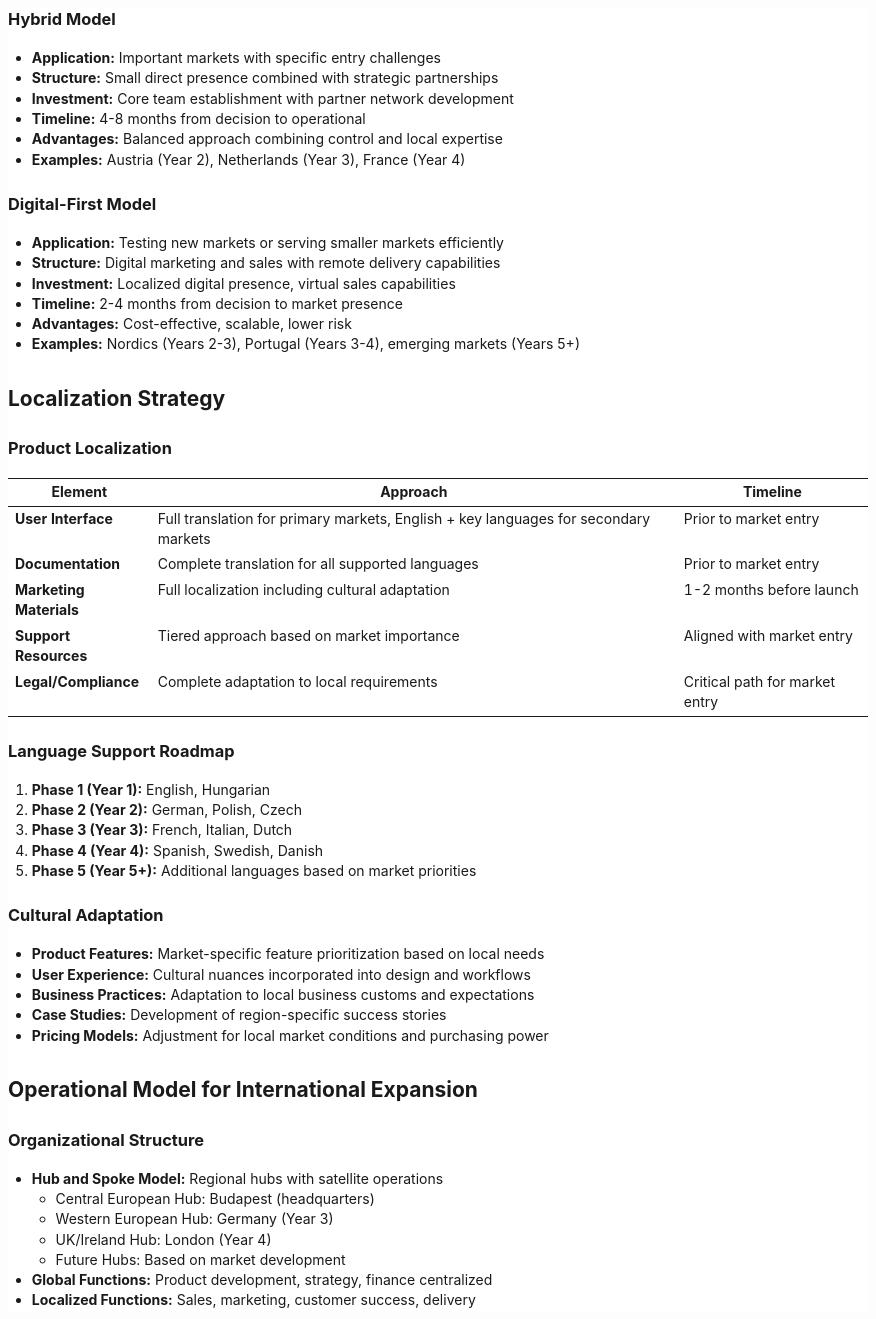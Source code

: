 ### Hybrid Model
- **Application:** Important markets with specific entry challenges
- **Structure:** Small direct presence combined with strategic partnerships
- **Investment:** Core team establishment with partner network development
- **Timeline:** 4-8 months from decision to operational
- **Advantages:** Balanced approach combining control and local expertise
- **Examples:** Austria (Year 2), Netherlands (Year 3), France (Year 4)

### Digital-First Model
- **Application:** Testing new markets or serving smaller markets efficiently
- **Structure:** Digital marketing and sales with remote delivery capabilities
- **Investment:** Localized digital presence, virtual sales capabilities
- **Timeline:** 2-4 months from decision to market presence
- **Advantages:** Cost-effective, scalable, lower risk
- **Examples:** Nordics (Years 2-3), Portugal (Years 3-4), emerging markets (Years 5+)

## Localization Strategy

### Product Localization
| Element | Approach | Timeline |
|---------|----------|----------|
| **User Interface** | Full translation for primary markets, English + key languages for secondary markets | Prior to market entry |
| **Documentation** | Complete translation for all supported languages | Prior to market entry |
| **Marketing Materials** | Full localization including cultural adaptation | 1-2 months before launch |
| **Support Resources** | Tiered approach based on market importance | Aligned with market entry |
| **Legal/Compliance** | Complete adaptation to local requirements | Critical path for market entry |

### Language Support Roadmap
1. **Phase 1 (Year 1):** English, Hungarian
2. **Phase 2 (Year 2):** German, Polish, Czech
3. **Phase 3 (Year 3):** French, Italian, Dutch
4. **Phase 4 (Year 4):** Spanish, Swedish, Danish
5. **Phase 5 (Year 5+):** Additional languages based on market priorities

### Cultural Adaptation
- **Product Features:** Market-specific feature prioritization based on local needs
- **User Experience:** Cultural nuances incorporated into design and workflows
- **Business Practices:** Adaptation to local business customs and expectations
- **Case Studies:** Development of region-specific success stories
- **Pricing Models:** Adjustment for local market conditions and purchasing power

## Operational Model for International Expansion

### Organizational Structure
- **Hub and Spoke Model:** Regional hubs with satellite operations
  - Central European Hub: Budapest (headquarters)
  - Western European Hub: Germany (Year 3)
  - UK/Ireland Hub: London (Year 4)
  - Future Hubs: Based on market development
- **Global Functions:** Product development, strategy, finance centralized
- **Localized Functions:** Sales, marketing, customer success, delivery
